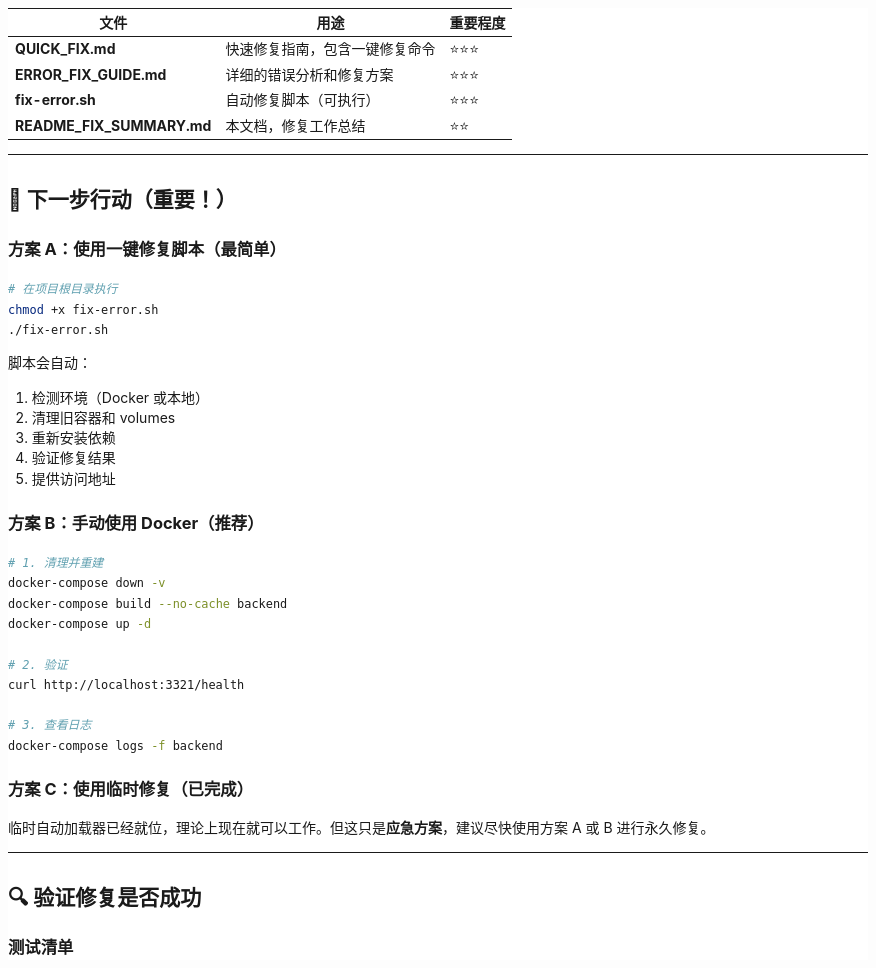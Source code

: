 | 文件 | 用途 | 重要程度 |
|------|------|---------|
| **QUICK_FIX.md** | 快速修复指南，包含一键修复命令 | ⭐⭐⭐ |
| **ERROR_FIX_GUIDE.md** | 详细的错误分析和修复方案 | ⭐⭐⭐ |
| **fix-error.sh** | 自动修复脚本（可执行） | ⭐⭐⭐ |
| **README_FIX_SUMMARY.md** | 本文档，修复工作总结 | ⭐⭐ |

---

## 🚀 下一步行动（重要！）

### 方案 A：使用一键修复脚本（最简单）

```bash
# 在项目根目录执行
chmod +x fix-error.sh
./fix-error.sh
```

脚本会自动：
1. 检测环境（Docker 或本地）
2. 清理旧容器和 volumes
3. 重新安装依赖
4. 验证修复结果
5. 提供访问地址

### 方案 B：手动使用 Docker（推荐）

```bash
# 1. 清理并重建
docker-compose down -v
docker-compose build --no-cache backend
docker-compose up -d

# 2. 验证
curl http://localhost:3321/health

# 3. 查看日志
docker-compose logs -f backend
```

### 方案 C：使用临时修复（已完成）

临时自动加载器已经就位，理论上现在就可以工作。但这只是**应急方案**，建议尽快使用方案 A 或 B 进行永久修复。

---

## 🔍 验证修复是否成功

### 测试清单
